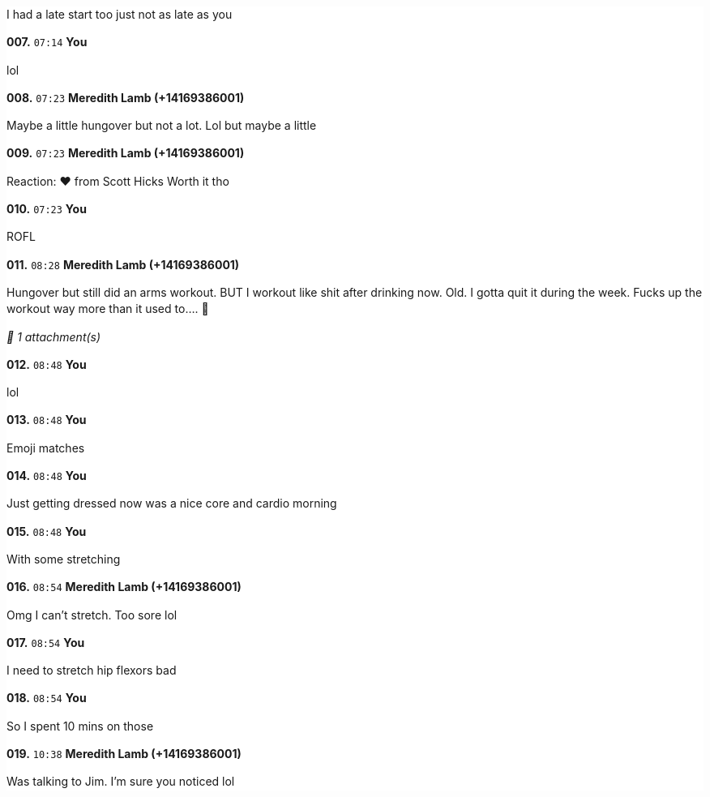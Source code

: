 I had a late start too just not as late as you


**007.** `07:14` **You**

lol


**008.** `07:23` **Meredith Lamb (+14169386001)**

Maybe a little hungover but not a lot\. Lol but maybe a little


**009.** `07:23` **Meredith Lamb (+14169386001)**

Reaction: ❤️ from Scott Hicks
Worth it tho


**010.** `07:23` **You**

ROFL


**011.** `08:28` **Meredith Lamb (+14169386001)**

Hungover but still did an arms workout\. BUT I workout like shit after drinking now\. Old\. I gotta quit it during the week\. Fucks up the workout way more than it used to…\. 🫤

*📎 1 attachment(s)*

**012.** `08:48` **You**

lol


**013.** `08:48` **You**

Emoji matches


**014.** `08:48` **You**

Just getting dressed now was a nice core and cardio morning


**015.** `08:48` **You**

With some stretching


**016.** `08:54` **Meredith Lamb (+14169386001)**

Omg I can’t stretch\. Too sore lol


**017.** `08:54` **You**

I need to stretch hip flexors bad


**018.** `08:54` **You**

So I spent 10 mins on those


**019.** `10:38` **Meredith Lamb (+14169386001)**

Was talking to Jim\. I’m sure you noticed lol
